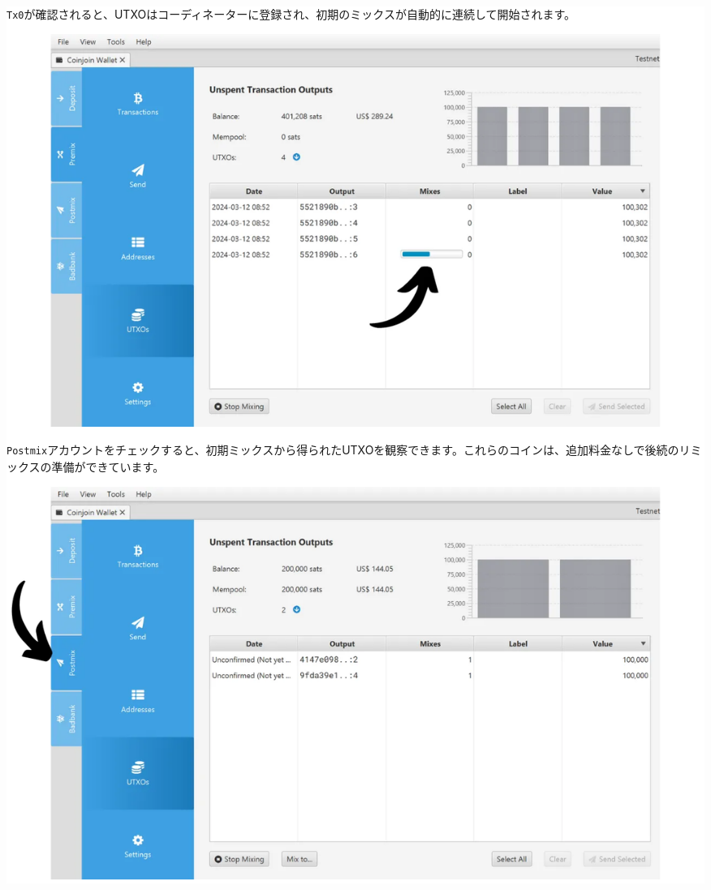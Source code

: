 
`Tx0`が確認されると、UTXOはコーディネーターに登録され、初期のミックスが自動的に連続して開始されます。

![sparrow](assets/en/27.webp)

`Postmix`アカウントをチェックすると、初期ミックスから得られたUTXOを観察できます。これらのコインは、追加料金なしで後続のリミックスの準備ができています。

![sparrow](assets/en/28.webp)
